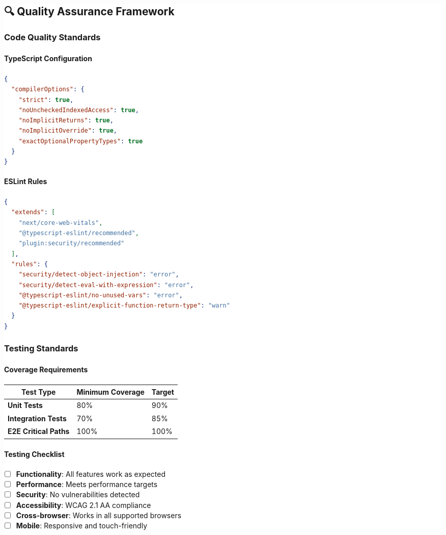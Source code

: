 ## 🔍 Quality Assurance Framework

### Code Quality Standards

#### TypeScript Configuration
```json
{
  "compilerOptions": {
    "strict": true,
    "noUncheckedIndexedAccess": true,
    "noImplicitReturns": true,
    "noImplicitOverride": true,
    "exactOptionalPropertyTypes": true
  }
}
```

#### ESLint Rules
```json
{
  "extends": [
    "next/core-web-vitals",
    "@typescript-eslint/recommended",
    "plugin:security/recommended"
  ],
  "rules": {
    "security/detect-object-injection": "error",
    "security/detect-eval-with-expression": "error",
    "@typescript-eslint/no-unused-vars": "error",
    "@typescript-eslint/explicit-function-return-type": "warn"
  }
}
```

### Testing Standards

#### Coverage Requirements
| Test Type | Minimum Coverage | Target |
|-----------|------------------|--------|
| **Unit Tests** | 80% | 90% |
| **Integration Tests** | 70% | 85% |
| **E2E Critical Paths** | 100% | 100% |

#### Testing Checklist
- [ ] **Functionality**: All features work as expected
- [ ] **Performance**: Meets performance targets
- [ ] **Security**: No vulnerabilities detected
- [ ] **Accessibility**: WCAG 2.1 AA compliance
- [ ] **Cross-browser**: Works in all supported browsers
- [ ] **Mobile**: Responsive and touch-friendly
